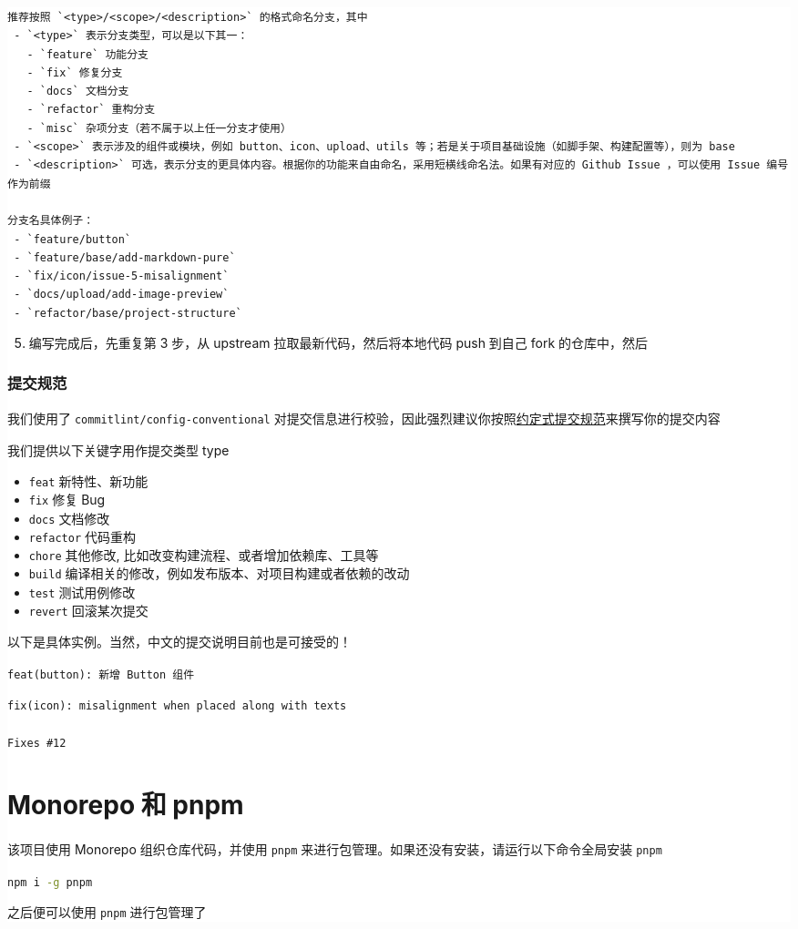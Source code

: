     推荐按照 `<type>/<scope>/<description>` 的格式命名分支，其中
     - `<type>` 表示分支类型，可以是以下其一：
       - `feature` 功能分支
       - `fix` 修复分支
       - `docs` 文档分支
       - `refactor` 重构分支
       - `misc` 杂项分支（若不属于以上任一分支才使用）
     - `<scope>` 表示涉及的组件或模块，例如 button、icon、upload、utils 等；若是关于项目基础设施（如脚手架、构建配置等），则为 base
     - `<description>` 可选，表示分支的更具体内容。根据你的功能来自由命名，采用短横线命名法。如果有对应的 Github Issue ，可以使用 Issue 编号作为前缀

    分支名具体例子：
     - `feature/button`
     - `feature/base/add-markdown-pure`
     - `fix/icon/issue-5-misalignment`
     - `docs/upload/add-image-preview`
     - `refactor/base/project-structure`

5. 编写完成后，先重复第 3 步，从 upstream 拉取最新代码，然后将本地代码 push 到自己 fork 的仓库中，然后

### 提交规范

我们使用了 `commitlint/config-conventional` 对提交信息进行校验，因此强烈建议你按照[约定式提交规范](https://www.conventionalcommits.org/zh-hans/v1.0.0/)来撰写你的提交内容


我们提供以下关键字用作提交类型 type
- `feat` 新特性、新功能
- `fix` 修复 Bug
- `docs` 文档修改
- `refactor` 代码重构
- `chore` 其他修改, 比如改变构建流程、或者增加依赖库、工具等
- `build` 编译相关的修改，例如发布版本、对项目构建或者依赖的改动
- `test` 测试用例修改
- `revert` 回滚某次提交

以下是具体实例。当然，中文的提交说明目前也是可接受的！
```
feat(button): 新增 Button 组件
```
```
fix(icon): misalignment when placed along with texts

Fixes #12
```


# Monorepo 和 pnpm

该项目使用 Monorepo 组织仓库代码，并使用 `pnpm` 来进行包管理。如果还没有安装，请运行以下命令全局安装 `pnpm`

```bash
npm i -g pnpm
```

之后便可以使用 `pnpm` 进行包管理了
